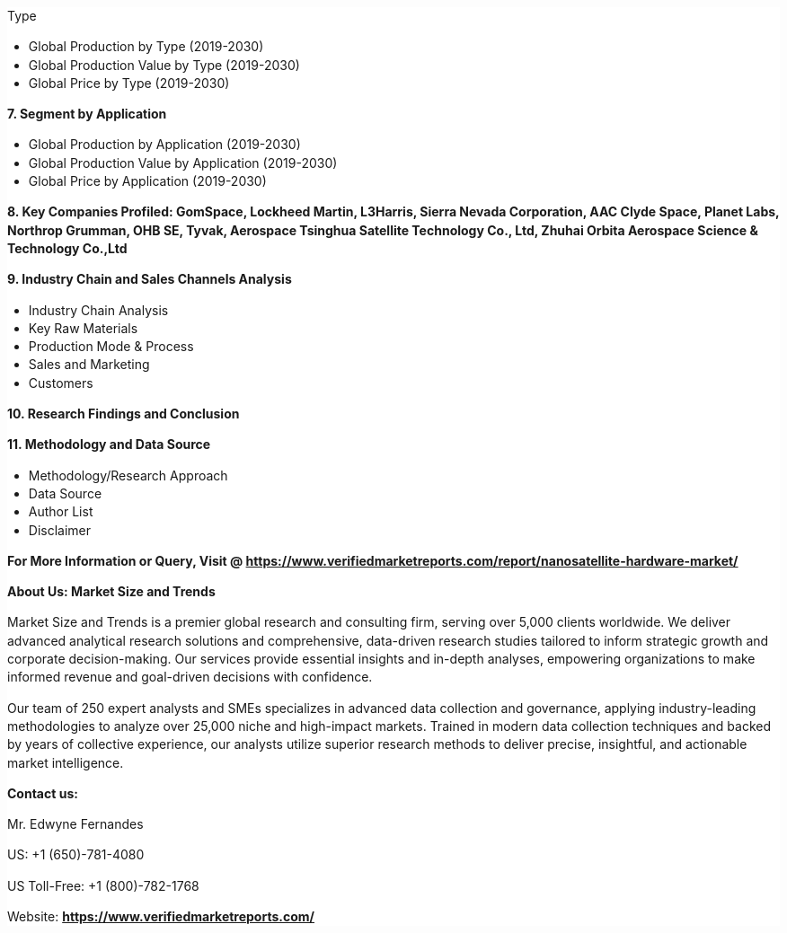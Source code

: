 Type</strong></p><ul><li>Global Production by Type (2019-2030)</li><li>Global Production Value by Type (2019-2030)</li><li>Global Price by Type (2019-2030)</li></ul><p><strong>7. Segment by Application</strong></p><ul><li>Global Production by Application (2019-2030)</li><li>Global Production Value by Application (2019-2030)</li><li>Global Price by Application (2019-2030)</li></ul><p><strong>8. Key Companies Profiled: GomSpace, Lockheed Martin, L3Harris, Sierra Nevada Corporation, AAC Clyde Space, Planet Labs, Northrop Grumman, OHB SE, Tyvak, Aerospace Tsinghua Satellite Technology Co., Ltd, Zhuhai Orbita Aerospace Science & Technology Co.,Ltd</strong></p><p><strong>9. Industry Chain and Sales Channels Analysis</strong></p><ul><li>Industry Chain Analysis</li><li>Key Raw Materials</li><li>Production Mode &amp; Process</li><li>Sales and Marketing</li><li>Customers</li></ul><p><strong>10. Research Findings and Conclusion</strong></p><p><strong>11. Methodology and Data Source</strong></p><ul><li>Methodology/Research Approach</li><li>Data Source</li><li>Author List</li><li>Disclaimer</li></ul></p><p><strong>For More Information or Query, Visit @ <a href="https://www.verifiedmarketreports.com/report/nanosatellite-hardware-market/">https://www.verifiedmarketreports.com/report/nanosatellite-hardware-market/</a></strong></p><p><strong>About Us: Market Size and Trends</strong></p><p>Market Size and Trends is a premier global research and consulting firm, serving over 5,000 clients worldwide. We deliver advanced analytical research solutions and comprehensive, data-driven research studies tailored to inform strategic growth and corporate decision-making. Our services provide essential insights and in-depth analyses, empowering organizations to make informed revenue and goal-driven decisions with confidence.</p><p>Our team of 250 expert analysts and SMEs specializes in advanced data collection and governance, applying industry-leading methodologies to analyze over 25,000 niche and high-impact markets. Trained in modern data collection techniques and backed by years of collective experience, our analysts utilize superior research methods to deliver precise, insightful, and actionable market intelligence.</p><p><strong>Contact us:</strong></p><p>Mr. Edwyne Fernandes</p><p>US: +1 (650)-781-4080</p><p>US Toll-Free: +1 (800)-782-1768</p><p>Website: <strong><a href="https://www.verifiedmarketreports.com/">https://www.verifiedmarketreports.com/</a></strong></p>
